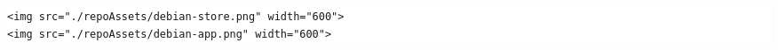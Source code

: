     <img src="./repoAssets/debian-store.png" width="600">
    <img src="./repoAssets/debian-app.png" width="600">
